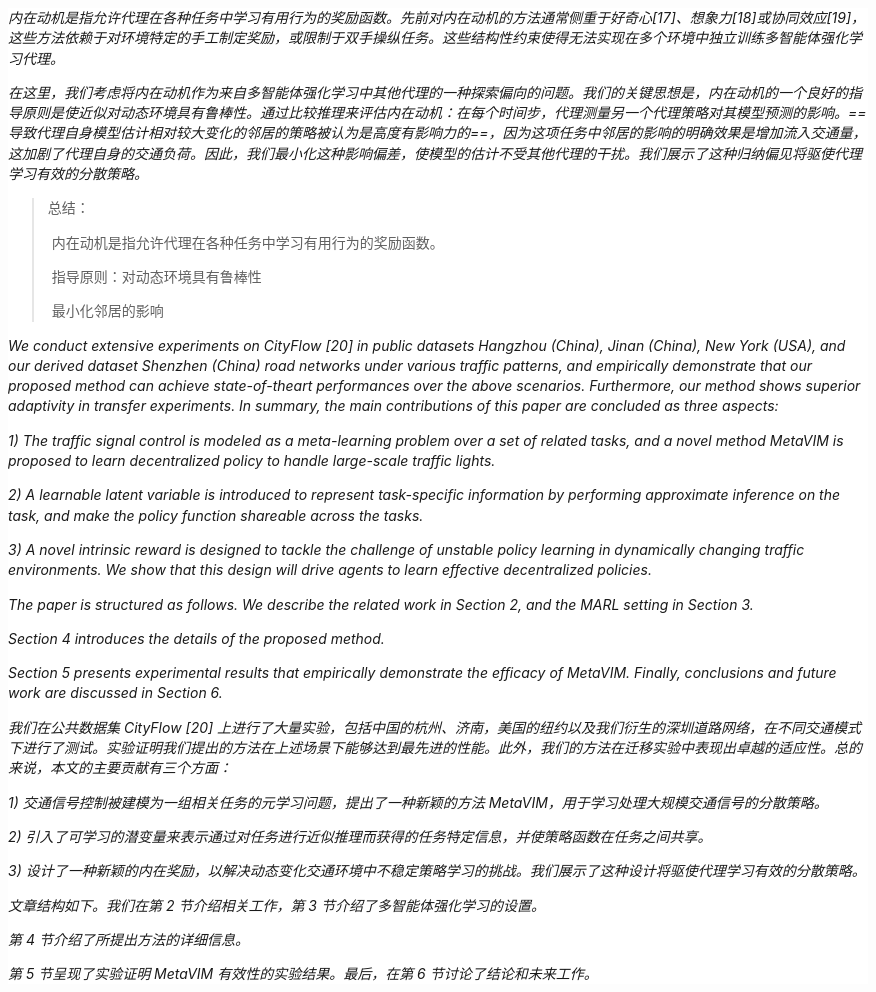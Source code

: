 

*内在动机是指允许代理在各种任务中学习有用行为的奖励函数。先前对内在动机的方法通常侧重于好奇心[17]、想象力[18]或协同效应[19]，这些方法依赖于对环境特定的手工制定奖励，或限制于双手操纵任务。这些结构性约束使得无法实现在多个环境中独立训练多智能体强化学习代理。*

*在这里，我们考虑将内在动机作为来自多智能体强化学习中其他代理的一种探索偏向的问题。我们的关键思想是，内在动机的一个良好的指导原则是使近似对动态环境具有鲁棒性。通过比较推理来评估内在动机：在每个时间步，代理测量另一个代理策略对其模型预测的影响。==导致代理自身模型估计相对较大变化的邻居的策略被认为是高度有影响力的==，因为这项任务中邻居的影响的明确效果是增加流入交通量，这加剧了代理自身的交通负荷。因此，我们最小化这种影响偏差，使模型的估计不受其他代理的干扰。我们展示了这种归纳偏见将驱使代理学习有效的分散策略。*



> 总结：
>
> ​	内在动机是指允许代理在各种任务中学习有用行为的奖励函数。
>
> ​	指导原则：对动态环境具有鲁棒性
>
> ​	最小化邻居的影响



*We conduct extensive experiments on CityFlow [20] in public datasets Hangzhou (China), Jinan (China), New York (USA), and our derived dataset Shenzhen (China) road networks under various traffic patterns, and empirically demonstrate that our proposed method can achieve state-of-theart performances over the above scenarios. Furthermore, our method shows superior adaptivity in transfer experiments. In summary, the main contributions of this paper are concluded as three aspects:*

*1) The traffic signal control is modeled as a meta-learning problem over a set of related tasks, and a novel method MetaVIM is proposed to learn decentralized policy to handle large-scale traffic lights.*

*2) A learnable latent variable is introduced to represent task-specific information by performing approximate inference on the task, and make the policy function shareable across the tasks.*

*3) A novel intrinsic reward is designed to tackle the challenge of unstable policy learning in dynamically changing traffic environments. We show that this design will drive agents to learn effective decentralized policies.*

*The paper is structured as follows. We describe the related work in Section 2, and the MARL setting in Section 3.*

*Section 4 introduces the details of the proposed method.*

*Section 5 presents experimental results that empirically demonstrate the efficacy of MetaVIM. Finally, conclusions and future work are discussed in Section 6.*



*我们在公共数据集 CityFlow [20] 上进行了大量实验，包括中国的杭州、济南，美国的纽约以及我们衍生的深圳道路网络，在不同交通模式下进行了测试。实验证明我们提出的方法在上述场景下能够达到最先进的性能。此外，我们的方法在迁移实验中表现出卓越的适应性。总的来说，本文的主要贡献有三个方面：*

*1) 交通信号控制被建模为一组相关任务的元学习问题，提出了一种新颖的方法 MetaVIM，用于学习处理大规模交通信号的分散策略。*

*2) 引入了可学习的潜变量来表示通过对任务进行近似推理而获得的任务特定信息，并使策略函数在任务之间共享。*

*3) 设计了一种新颖的内在奖励，以解决动态变化交通环境中不稳定策略学习的挑战。我们展示了这种设计将驱使代理学习有效的分散策略。*

*文章结构如下。我们在第 2 节介绍相关工作，第 3 节介绍了多智能体强化学习的设置。*

*第 4 节介绍了所提出方法的详细信息。*

*第 5 节呈现了实验证明 MetaVIM 有效性的实验结果。最后，在第 6 节讨论了结论和未来工作。*
